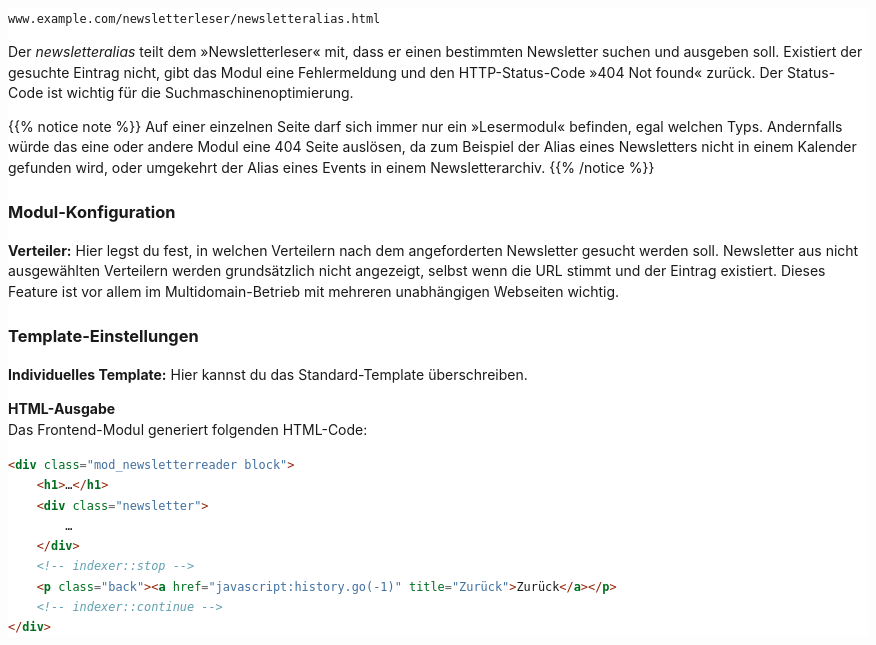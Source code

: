 `www.example.com/newsletterleser/newsletteralias.html`

Der *newsletteralias* teilt dem »Newsletterleser« mit, dass er einen bestimmten Newsletter suchen und 
ausgeben soll. Existiert der gesuchte Eintrag nicht, gibt das Modul eine Fehlermeldung und den HTTP-Status-Code 
»404 Not found« zurück. Der Status-Code ist wichtig für die Suchmaschinenoptimierung.

{{% notice note %}}
Auf einer einzelnen Seite darf sich immer nur ein »Lesermodul« befinden, egal welchen Typs. Andernfalls würde das eine 
oder andere Modul eine 404 Seite auslösen, da zum Beispiel der Alias eines Newsletters nicht in einem Kalender gefunden 
wird, oder umgekehrt der Alias eines Events in einem Newsletterarchiv.
{{% /notice %}}


### Modul-Konfiguration

**Verteiler:** Hier legst du fest, in welchen Verteilern nach dem angeforderten Newsletter gesucht werden soll. 
Newsletter aus nicht ausgewählten Verteilern werden grundsätzlich nicht angezeigt, selbst wenn die URL stimmt und der 
Eintrag existiert. Dieses Feature ist vor allem im Multidomain-Betrieb mit mehreren unabhängigen Webseiten wichtig.


### Template-Einstellungen

**Individuelles Template:** Hier kannst du das Standard-Template überschreiben.

**HTML-Ausgabe**  
Das Frontend-Modul generiert folgenden HTML-Code:

```html
<div class="mod_newsletterreader block">
    <h1>…</h1>
    <div class="newsletter">
        …
    </div>
    <!-- indexer::stop -->
    <p class="back"><a href="javascript:history.go(-1)" title="Zurück">Zurück</a></p>
    <!-- indexer::continue -->
</div>
```
